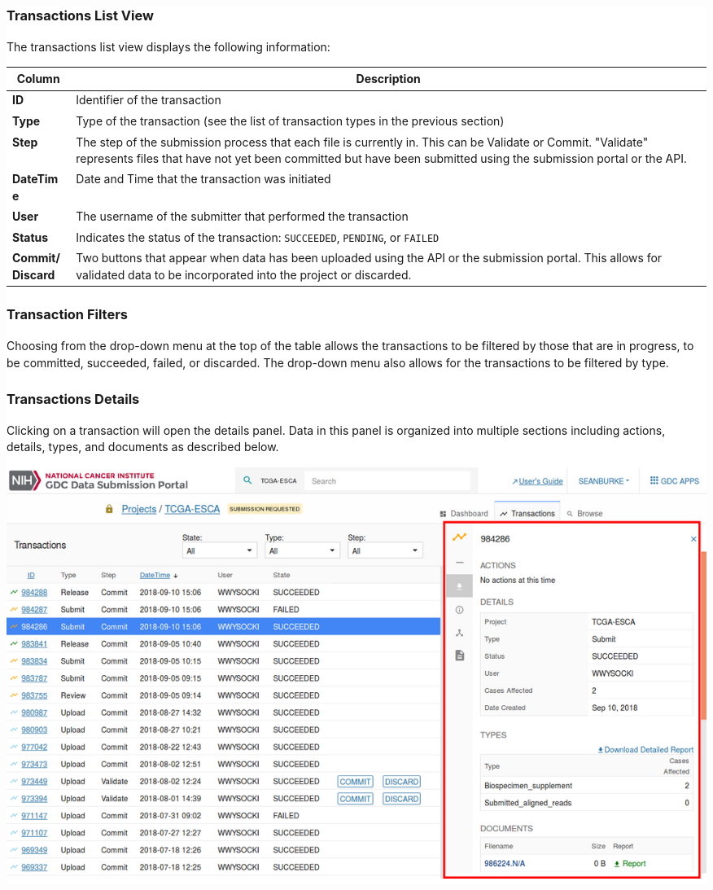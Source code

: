 ### Transactions List View

The transactions list view displays the following information:

|Column|Description|
| --- | --- |
| __ID__ | Identifier of the transaction |
| __Type__ | Type of the transaction (see the list of transaction types in the previous section)|
| __Step__ | The step of the submission process that each file is currently in. This can be Validate or Commit. "Validate" represents files that have not yet been committed but have been submitted using the submission portal or the API. |
| __DateTime__ | Date and Time that the transaction was initiated |
| __User__ | The username of the submitter that performed the transaction |
| __Status__ | 	Indicates the status of the transaction: `SUCCEEDED`, `PENDING`, or `FAILED` |
| __Commit/Discard__ | Two buttons that appear when data has been uploaded using the API or the submission portal.  This allows for validated data to be incorporated into the project or discarded. |

### Transaction Filters

Choosing from the drop-down menu at the top of the table allows the transactions to be filtered by those that are in progress, to be committed, succeeded, failed, or discarded. The drop-down menu also allows for the transactions to be filtered by type.  

### Transactions Details

Clicking on a transaction will open the details panel. Data in this panel is organized into multiple sections including actions, details, types, and documents as described below.

[![GDC Submission Transactions](images/GDC_Submission_Transactions_Details_2.png)](images/GDC_Submission_Transactions_Details_2.png "Click to see the full image.")
